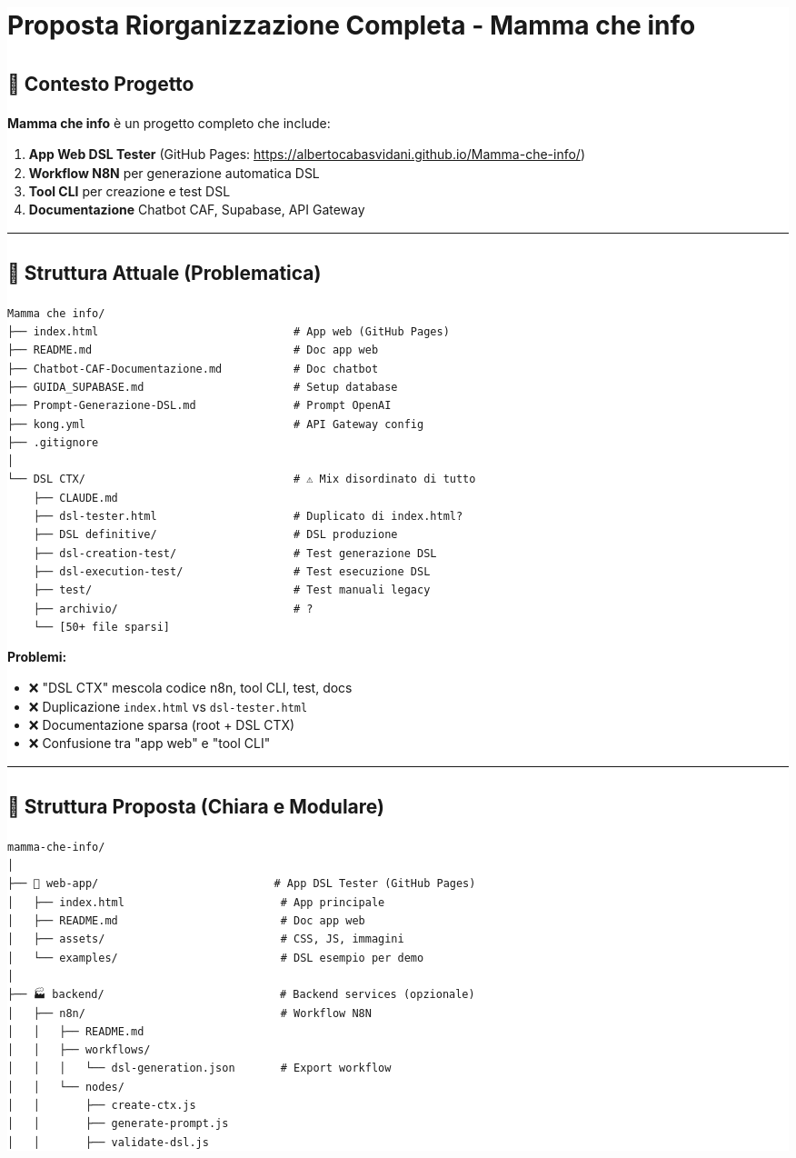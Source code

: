 # Proposta Riorganizzazione Completa - Mamma che info

## 🎯 Contesto Progetto

**Mamma che info** è un progetto completo che include:
1. **App Web DSL Tester** (GitHub Pages: https://albertocabasvidani.github.io/Mamma-che-info/)
2. **Workflow N8N** per generazione automatica DSL
3. **Tool CLI** per creazione e test DSL
4. **Documentazione** Chatbot CAF, Supabase, API Gateway

---

## 📁 Struttura Attuale (Problematica)

```
Mamma che info/
├── index.html                              # App web (GitHub Pages)
├── README.md                               # Doc app web
├── Chatbot-CAF-Documentazione.md           # Doc chatbot
├── GUIDA_SUPABASE.md                       # Setup database
├── Prompt-Generazione-DSL.md               # Prompt OpenAI
├── kong.yml                                # API Gateway config
├── .gitignore
│
└── DSL CTX/                                # ⚠️ Mix disordinato di tutto
    ├── CLAUDE.md
    ├── dsl-tester.html                     # Duplicato di index.html?
    ├── DSL definitive/                     # DSL produzione
    ├── dsl-creation-test/                  # Test generazione DSL
    ├── dsl-execution-test/                 # Test esecuzione DSL
    ├── test/                               # Test manuali legacy
    ├── archivio/                           # ?
    └── [50+ file sparsi]
```

**Problemi:**
- ❌ "DSL CTX" mescola codice n8n, tool CLI, test, docs
- ❌ Duplicazione `index.html` vs `dsl-tester.html`
- ❌ Documentazione sparsa (root + DSL CTX)
- ❌ Confusione tra "app web" e "tool CLI"

---

## 📁 Struttura Proposta (Chiara e Modulare)

```
mamma-che-info/
│
├── 📱 web-app/                           # App DSL Tester (GitHub Pages)
│   ├── index.html                        # App principale
│   ├── README.md                         # Doc app web
│   ├── assets/                           # CSS, JS, immagini
│   └── examples/                         # DSL esempio per demo
│
├── 🏭 backend/                           # Backend services (opzionale)
│   ├── n8n/                              # Workflow N8N
│   │   ├── README.md
│   │   ├── workflows/
│   │   │   └── dsl-generation.json       # Export workflow
│   │   └── nodes/
│   │       ├── create-ctx.js
│   │       ├── generate-prompt.js
│   │       ├── validate-dsl.js
```